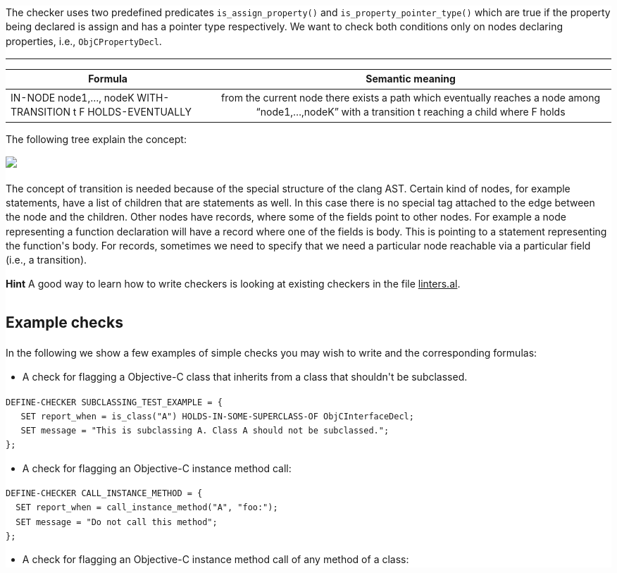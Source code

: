 The checker uses two predefined predicates `is_assign_property()` and
`is_property_pointer_type()` which are true if the property being declared is
assign and has a pointer type respectively. We want to check both conditions
only on nodes declaring properties, i.e., `ObjCPropertyDecl`.

---

| Formula                                                     |                                                                  Semantic meaning                                                                  |
| ----------------------------------------------------------- | :------------------------------------------------------------------------------------------------------------------------------------------------: |
| IN-NODE node1,…, nodeK WITH-TRANSITION t F HOLDS-EVENTUALLY | from the current node there exists a path which eventually reaches a node among “node1,…,nodeK” with a transition t reaching a child where F holds |

The following tree explain the concept:

![](/img/AL/in_node_with_transition.jpeg)

The concept of transition is needed because of the special structure of the
clang AST. Certain kind of nodes, for example statements, have a list of
children that are statements as well. In this case there is no special tag
attached to the edge between the node and the children. Other nodes have
records, where some of the fields point to other nodes. For example a node
representing a function declaration will have a record where one of the fields
is body. This is pointing to a statement representing the function's body. For
records, sometimes we need to specify that we need a particular node reachable
via a particular field (i.e., a transition).

**Hint** A good way to learn how to write checkers is looking at existing
checkers in the file
[linters.al](https://github.com/facebook/infer/blob/main/infer/lib/linter_rules/linters.al).

## Example checks

In the following we show a few examples of simple checks you may wish to write
and the corresponding formulas:

- A check for flagging a Objective-C class that inherits from a class that
  shouldn't be subclassed.

```
DEFINE-CHECKER SUBCLASSING_TEST_EXAMPLE = {
   SET report_when = is_class("A") HOLDS-IN-SOME-SUPERCLASS-OF ObjCInterfaceDecl;
   SET message = "This is subclassing A. Class A should not be subclassed.";
};
```

- A check for flagging an Objective-C instance method call:

```
DEFINE-CHECKER CALL_INSTANCE_METHOD = {
  SET report_when = call_instance_method("A", "foo:");
  SET message = "Do not call this method";
};
```

- A check for flagging an Objective-C instance method call of any method of a
  class:
